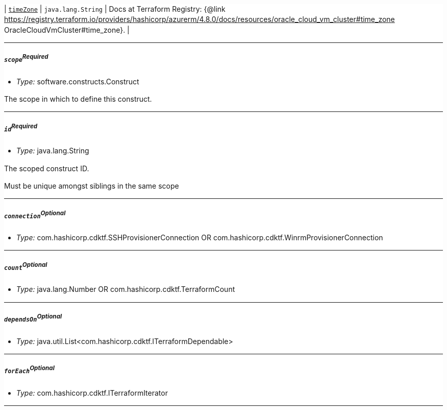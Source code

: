 | <code><a href="#@cdktf/provider-azurerm.oracleCloudVmCluster.OracleCloudVmCluster.Initializer.parameter.timeZone">timeZone</a></code> | <code>java.lang.String</code> | Docs at Terraform Registry: {@link https://registry.terraform.io/providers/hashicorp/azurerm/4.8.0/docs/resources/oracle_cloud_vm_cluster#time_zone OracleCloudVmCluster#time_zone}. |

---

##### `scope`<sup>Required</sup> <a name="scope" id="@cdktf/provider-azurerm.oracleCloudVmCluster.OracleCloudVmCluster.Initializer.parameter.scope"></a>

- *Type:* software.constructs.Construct

The scope in which to define this construct.

---

##### `id`<sup>Required</sup> <a name="id" id="@cdktf/provider-azurerm.oracleCloudVmCluster.OracleCloudVmCluster.Initializer.parameter.id"></a>

- *Type:* java.lang.String

The scoped construct ID.

Must be unique amongst siblings in the same scope

---

##### `connection`<sup>Optional</sup> <a name="connection" id="@cdktf/provider-azurerm.oracleCloudVmCluster.OracleCloudVmCluster.Initializer.parameter.connection"></a>

- *Type:* com.hashicorp.cdktf.SSHProvisionerConnection OR com.hashicorp.cdktf.WinrmProvisionerConnection

---

##### `count`<sup>Optional</sup> <a name="count" id="@cdktf/provider-azurerm.oracleCloudVmCluster.OracleCloudVmCluster.Initializer.parameter.count"></a>

- *Type:* java.lang.Number OR com.hashicorp.cdktf.TerraformCount

---

##### `dependsOn`<sup>Optional</sup> <a name="dependsOn" id="@cdktf/provider-azurerm.oracleCloudVmCluster.OracleCloudVmCluster.Initializer.parameter.dependsOn"></a>

- *Type:* java.util.List<com.hashicorp.cdktf.ITerraformDependable>

---

##### `forEach`<sup>Optional</sup> <a name="forEach" id="@cdktf/provider-azurerm.oracleCloudVmCluster.OracleCloudVmCluster.Initializer.parameter.forEach"></a>

- *Type:* com.hashicorp.cdktf.ITerraformIterator

---